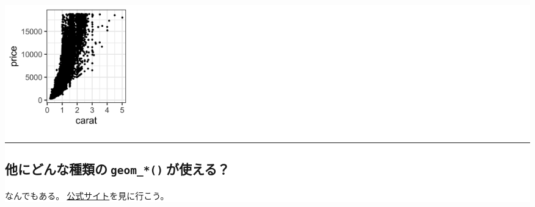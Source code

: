 <img src="../sendair2/image/dia4.png" width="24%">
</figure>

---
## 他にどんな種類の `geom_*()` が使える？

なんでもある。
[公式サイト](https://ggplot2.tidyverse.org/reference/index.html)を見に行こう。
